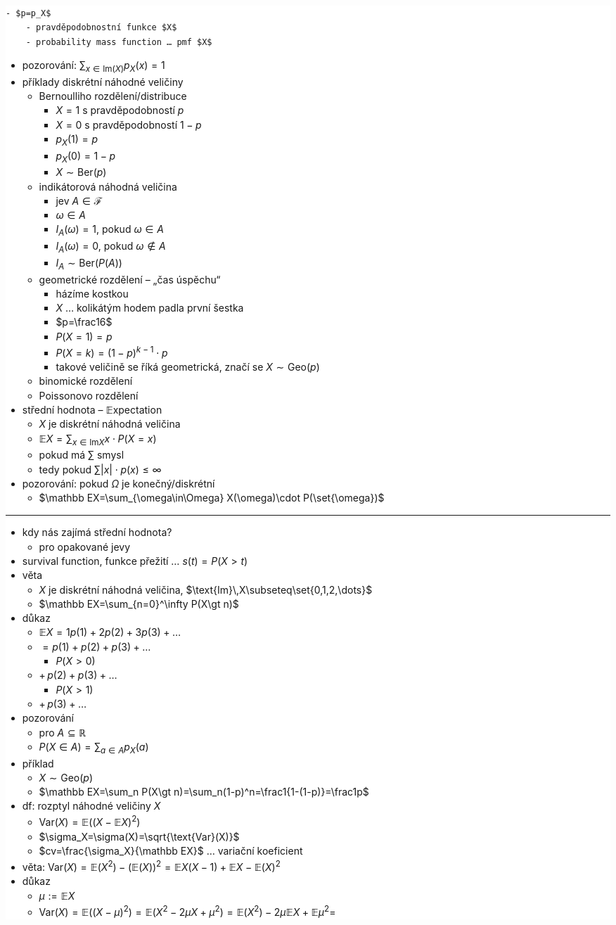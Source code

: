 	- $p=p_X$
		- pravděpodobnostní funkce $X$
		- probability mass function … pmf $X$
- pozorování: $\sum_{x\in\text{Im}(X)}p_X(x)=1$
- příklady diskrétní náhodné veličiny
	- Bernoulliho rozdělení/distribuce
		- $X=1$ s pravděpodobností $p$
		- $X=0$ s pravděpodobností $1-p$
		- $p_X(1)=p$
		- $p_X(0)=1-p$
		- $X\sim\text{Ber}(p)$
	- indikátorová náhodná veličina
		- jev $A\in\mathcal F$
		- $\omega\in A$
		- $I_A(\omega)=1$, pokud $\omega\in A$
		- $I_A(\omega)=0$, pokud $\omega\notin A$
		- $I_A\sim\text{Ber}(P(A))$
	- geometrické rozdělení – „čas úspěchu“
		- házíme kostkou
		- $X$ … kolikátým hodem padla první šestka
		- $p=\frac16$
		- $P(X=1)=p$
		- $P(X=k)=(1-p)^{k-1}\cdot p$
		- takové veličině se říká geometrická, značí se $X\sim\text{Geo}(p)$
	- binomické rozdělení
	- Poissonovo rozdělení
- střední hodnota – $\mathbb E$xpectation
	- $X$ je diskrétní náhodná veličina
	- $\mathbb EX=\sum_{x\in\text{Im}X} x\cdot P(X=x)$
	- pokud má $\sum$ smysl
	- tedy pokud $\sum |x|\cdot p(x)\leq\infty$
- pozorování: pokud $\Omega$ je konečný/diskrétní
	- $\mathbb EX=\sum_{\omega\in\Omega} X(\omega)\cdot P(\set{\omega})$

---

- kdy nás zajímá střední hodnota?
	- pro opakované jevy
- survival function, funkce přežití … $s(t)=P(X\gt t)$
- věta
	- $X$ je diskrétní náhodná veličina, $\text{Im}\,X\subseteq\set{0,1,2,\dots}$
	- $\mathbb EX=\sum_{n=0}^\infty P(X\gt n)$
- důkaz
	- $\mathbb EX=1p(1)+2p(2)+3p(3)+\dots$
	- $=p(1)+p(2)+p(3)+\dots$
		- $P(X\gt 0)$
	- $+\,p(2)+p(3)+\dots$
		- $P(X\gt 1)$
	- $+\,p(3)+\dots$
- pozorování
	- pro $A\subseteq\mathbb R$
	- $P(X\in A)=\sum_{a\in A} p_X(a)$
- příklad
	- $X\sim\text{Geo}(p)$
	- $\mathbb EX=\sum_n P(X\gt n)=\sum_n(1-p)^n=\frac1{1-(1-p)}=\frac1p$
- df: rozptyl náhodné veličiny $X$
	- $\text{Var}(X)=\mathbb E((X-\mathbb EX)^2)$
	- $\sigma_X=\sigma(X)=\sqrt{\text{Var}(X)}$
	- $cv=\frac{\sigma_X}{\mathbb EX}$ … variační koeficient
- věta: $\text{Var}(X)=\mathbb E(X^2)-(\mathbb E(X))^2=\mathbb EX(X-1)+\mathbb EX-\mathbb E(X)^2$
- důkaz
	- $\mu:=\mathbb EX$
	- $\text{Var}(X)=\mathbb E((X-\mu)^2)=\mathbb E(X^2-2\mu X+\mu^2)=\mathbb E(X^2)-2\mu\mathbb EX+\mathbb E\mu^2=$